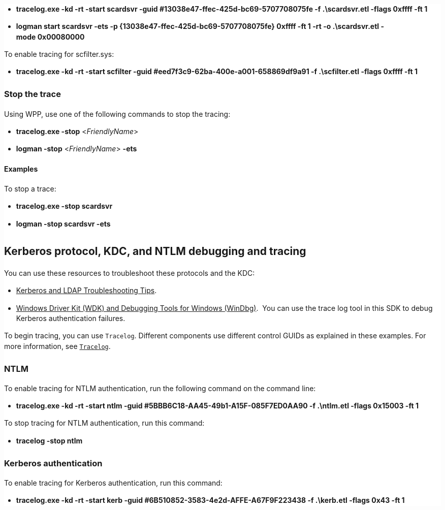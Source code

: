 -   **tracelog.exe -kd -rt -start scardsvr -guid \#13038e47-ffec-425d-bc69-5707708075fe -f .\\scardsvr.etl -flags 0xffff -ft 1**

-   **logman start scardsvr -ets -p {13038e47-ffec-425d-bc69-5707708075fe} 0xffff -ft 1 -rt -o .\\scardsvr.etl -mode 0x00080000**

To enable tracing for scfilter.sys:

 - **tracelog.exe -kd -rt -start scfilter -guid \#eed7f3c9-62ba-400e-a001-658869df9a91 -f .\\scfilter.etl -flags 0xffff -ft 1**

### Stop the trace

Using WPP, use one of the following commands to stop the tracing:

-   **tracelog.exe -stop** &lt;*FriendlyName*&gt;

-   **logman -stop** &lt;*FriendlyName*&gt; **-ets**

#### Examples

To stop a trace:

-   **tracelog.exe -stop scardsvr**

-   **logman -stop scardsvr -ets**

## Kerberos protocol, KDC, and NTLM debugging and tracing



You can use these resources to troubleshoot these protocols and the KDC:

-   [Kerberos and LDAP Troubleshooting Tips](https://technet.microsoft.com/library/bb463167.aspx).

-   [Windows Driver Kit (WDK) and Debugging Tools for Windows (WinDbg)](https://developer.microsoft.com/en-us/windows/hardware/windows-driver-kit).  You can use the trace log tool in this SDK to debug Kerberos authentication failures.

To begin tracing, you can use `Tracelog`. Different components use different control GUIDs as explained in these examples. For more information, see [`Tracelog`](https://msdn.microsoft.com/library/windows/hardware/ff552994.aspx).

### NTLM

To enable tracing for NTLM authentication, run the following command on the command line:

 - **tracelog.exe -kd -rt -start ntlm -guid \#5BBB6C18-AA45-49b1-A15F-085F7ED0AA90 -f .\\ntlm.etl -flags 0x15003 -ft 1**

To stop tracing for NTLM authentication, run this command:

 - **tracelog -stop ntlm**

### Kerberos authentication

To enable tracing for Kerberos authentication, run this command:

 - **tracelog.exe -kd -rt -start kerb -guid \#6B510852-3583-4e2d-AFFE-A67F9F223438 -f .\\kerb.etl -flags 0x43 -ft 1**
